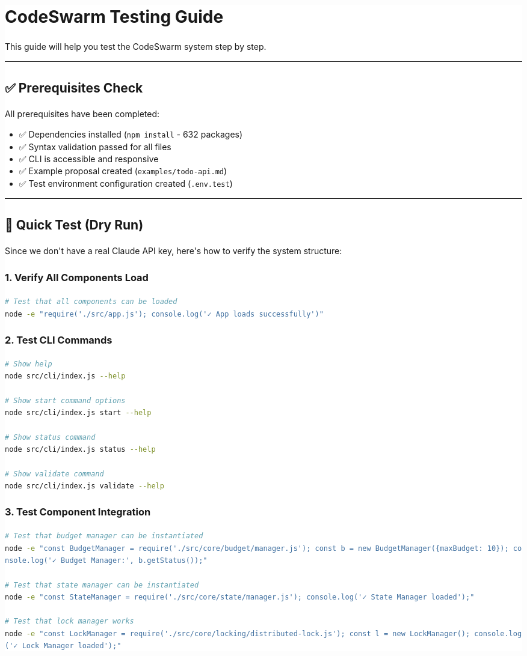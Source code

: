 # CodeSwarm Testing Guide

This guide will help you test the CodeSwarm system step by step.

---

## ✅ Prerequisites Check

All prerequisites have been completed:

- ✅ Dependencies installed (`npm install` - 632 packages)
- ✅ Syntax validation passed for all files
- ✅ CLI is accessible and responsive
- ✅ Example proposal created (`examples/todo-api.md`)
- ✅ Test environment configuration created (`.env.test`)

---

## 🚀 Quick Test (Dry Run)

Since we don't have a real Claude API key, here's how to verify the system structure:

### 1. Verify All Components Load

```bash
# Test that all components can be loaded
node -e "require('./src/app.js'); console.log('✓ App loads successfully')"
```

### 2. Test CLI Commands

```bash
# Show help
node src/cli/index.js --help

# Show start command options
node src/cli/index.js start --help

# Show status command
node src/cli/index.js status --help

# Show validate command
node src/cli/index.js validate --help
```

### 3. Test Component Integration

```bash
# Test that budget manager can be instantiated
node -e "const BudgetManager = require('./src/core/budget/manager.js'); const b = new BudgetManager({maxBudget: 10}); console.log('✓ Budget Manager:', b.getStatus());"

# Test that state manager can be instantiated
node -e "const StateManager = require('./src/core/state/manager.js'); console.log('✓ State Manager loaded');"

# Test that lock manager works
node -e "const LockManager = require('./src/core/locking/distributed-lock.js'); const l = new LockManager(); console.log('✓ Lock Manager loaded');"
```

